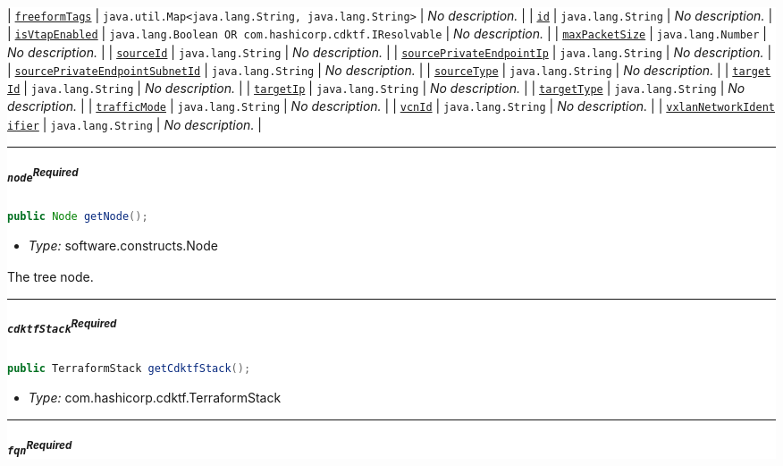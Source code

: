 | <code><a href="#rhizo-co-terraform-provider-oci.coreVtap.CoreVtap.property.freeformTags">freeformTags</a></code> | <code>java.util.Map<java.lang.String, java.lang.String></code> | *No description.* |
| <code><a href="#rhizo-co-terraform-provider-oci.coreVtap.CoreVtap.property.id">id</a></code> | <code>java.lang.String</code> | *No description.* |
| <code><a href="#rhizo-co-terraform-provider-oci.coreVtap.CoreVtap.property.isVtapEnabled">isVtapEnabled</a></code> | <code>java.lang.Boolean OR com.hashicorp.cdktf.IResolvable</code> | *No description.* |
| <code><a href="#rhizo-co-terraform-provider-oci.coreVtap.CoreVtap.property.maxPacketSize">maxPacketSize</a></code> | <code>java.lang.Number</code> | *No description.* |
| <code><a href="#rhizo-co-terraform-provider-oci.coreVtap.CoreVtap.property.sourceId">sourceId</a></code> | <code>java.lang.String</code> | *No description.* |
| <code><a href="#rhizo-co-terraform-provider-oci.coreVtap.CoreVtap.property.sourcePrivateEndpointIp">sourcePrivateEndpointIp</a></code> | <code>java.lang.String</code> | *No description.* |
| <code><a href="#rhizo-co-terraform-provider-oci.coreVtap.CoreVtap.property.sourcePrivateEndpointSubnetId">sourcePrivateEndpointSubnetId</a></code> | <code>java.lang.String</code> | *No description.* |
| <code><a href="#rhizo-co-terraform-provider-oci.coreVtap.CoreVtap.property.sourceType">sourceType</a></code> | <code>java.lang.String</code> | *No description.* |
| <code><a href="#rhizo-co-terraform-provider-oci.coreVtap.CoreVtap.property.targetId">targetId</a></code> | <code>java.lang.String</code> | *No description.* |
| <code><a href="#rhizo-co-terraform-provider-oci.coreVtap.CoreVtap.property.targetIp">targetIp</a></code> | <code>java.lang.String</code> | *No description.* |
| <code><a href="#rhizo-co-terraform-provider-oci.coreVtap.CoreVtap.property.targetType">targetType</a></code> | <code>java.lang.String</code> | *No description.* |
| <code><a href="#rhizo-co-terraform-provider-oci.coreVtap.CoreVtap.property.trafficMode">trafficMode</a></code> | <code>java.lang.String</code> | *No description.* |
| <code><a href="#rhizo-co-terraform-provider-oci.coreVtap.CoreVtap.property.vcnId">vcnId</a></code> | <code>java.lang.String</code> | *No description.* |
| <code><a href="#rhizo-co-terraform-provider-oci.coreVtap.CoreVtap.property.vxlanNetworkIdentifier">vxlanNetworkIdentifier</a></code> | <code>java.lang.String</code> | *No description.* |

---

##### `node`<sup>Required</sup> <a name="node" id="rhizo-co-terraform-provider-oci.coreVtap.CoreVtap.property.node"></a>

```java
public Node getNode();
```

- *Type:* software.constructs.Node

The tree node.

---

##### `cdktfStack`<sup>Required</sup> <a name="cdktfStack" id="rhizo-co-terraform-provider-oci.coreVtap.CoreVtap.property.cdktfStack"></a>

```java
public TerraformStack getCdktfStack();
```

- *Type:* com.hashicorp.cdktf.TerraformStack

---

##### `fqn`<sup>Required</sup> <a name="fqn" id="rhizo-co-terraform-provider-oci.coreVtap.CoreVtap.property.fqn"></a>
